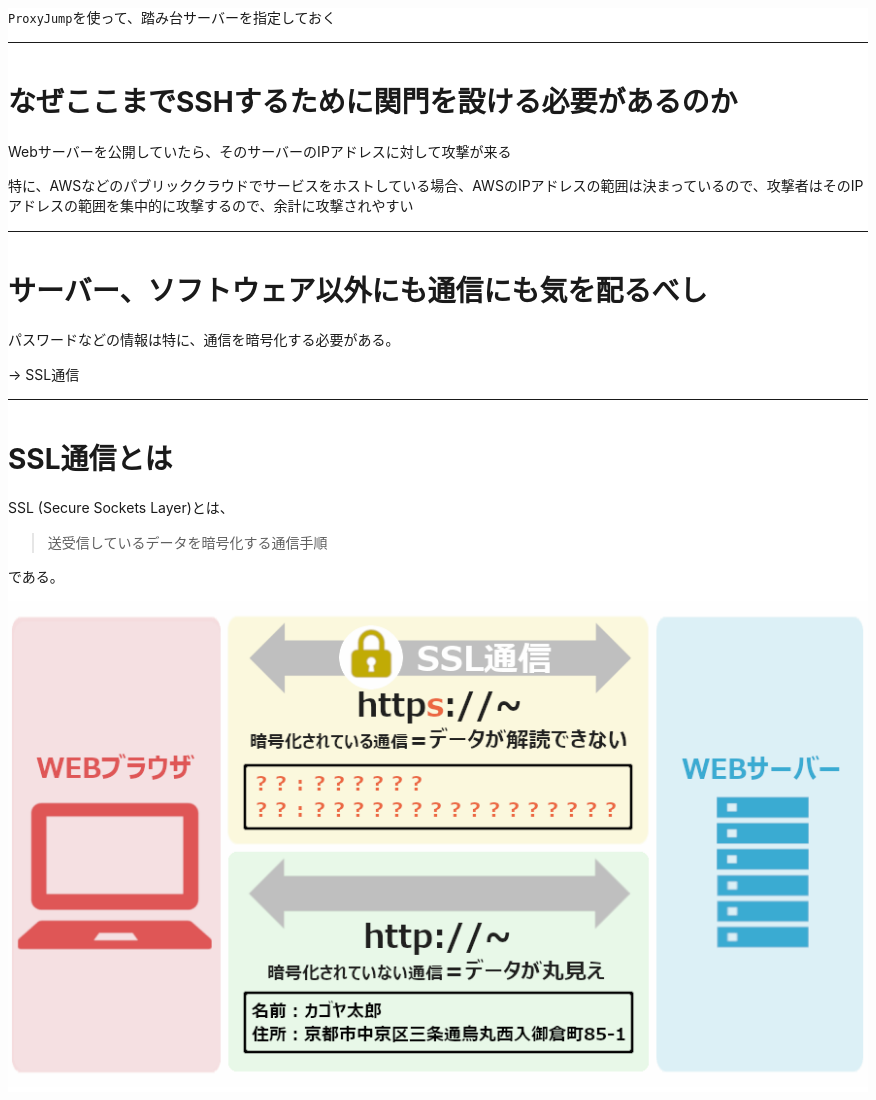 `ProxyJump`を使って、踏み台サーバーを指定しておく

---

# なぜここまでSSHするために関門を設ける必要があるのか

Webサーバーを公開していたら、そのサーバーのIPアドレスに対して攻撃が来る

特に、AWSなどのパブリッククラウドでサービスをホストしている場合、AWSのIPアドレスの範囲は決まっているので、攻撃者はそのIPアドレスの範囲を集中的に攻撃するので、余計に攻撃されやすい

---

# サーバー、ソフトウェア以外にも通信にも気を配るべし

パスワードなどの情報は特に、通信を暗号化する必要がある。

→ SSL通信

---

# SSL通信とは

SSL (Secure Sockets Layer)とは、

> 送受信しているデータを暗号化する通信手順

である。

![ssl_overview bg right:35% width:100%](res/ssl_overview.gif)
